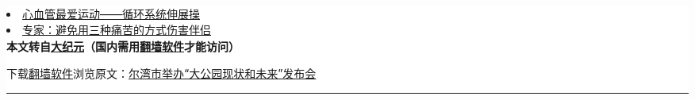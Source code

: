 <li><a href="https://github.com/1992513/djy/blob/master/gb/25/6/23/n14536578.md#1">心血管最爱运动——循环系统伸展操</a></li>
<li><a href="https://github.com/1992513/djy/blob/master/gb/25/6/26/n14539087.md#1">专家：避免用三种痛苦的方式伤害伴侣</a></li>
<strong>本文转自<a href="https://www.epochtimes.com">大纪元</a>（国内需用<a href="https://github.com/1992513/www/blob/master/README.md#8">翻墙软件</a>才能访问）</strong><p>下载<a href="https://github.com/1992513/www/blob/master/README.md#8">翻墙软件</a>浏览原文：<a href="https://www.epochtimes.com/gb/25/5/9/n14503271.htm">尔湾市举办“大公园现状和未来”发布会</a></p><hr>